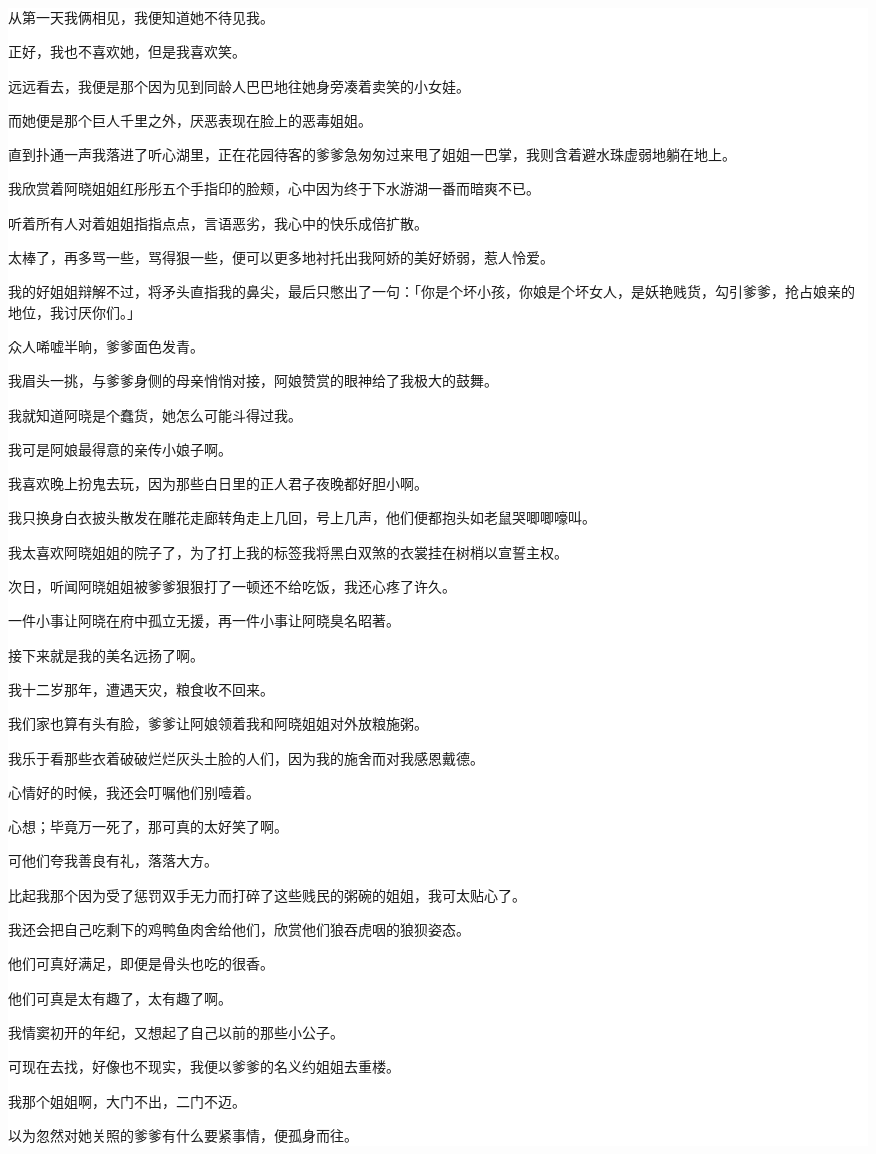 从第一天我俩相见，我便知道她不待见我。

正好，我也不喜欢她，但是我喜欢笑。

远远看去，我便是那个因为见到同龄人巴巴地往她身旁凑着卖笑的小女娃。

而她便是那个巨人千里之外，厌恶表现在脸上的恶毒姐姐。

直到扑通一声我落进了听心湖里，正在花园待客的爹爹急匆匆过来甩了姐姐一巴掌，我则含着避水珠虚弱地躺在地上。

我欣赏着阿晓姐姐红彤彤五个手指印的脸颊，心中因为终于下水游湖一番而暗爽不已。

听着所有人对着姐姐指指点点，言语恶劣，我心中的快乐成倍扩散。

太棒了，再多骂一些，骂得狠一些，便可以更多地衬托出我阿娇的美好娇弱，惹人怜爱。

我的好姐姐辩解不过，将矛头直指我的鼻尖，最后只憋出了一句：「你是个坏小孩，你娘是个坏女人，是妖艳贱货，勾引爹爹，抢占娘亲的地位，我讨厌你们。」

众人唏嘘半晌，爹爹面色发青。

我眉头一挑，与爹爹身侧的母亲悄悄对接，阿娘赞赏的眼神给了我极大的鼓舞。

我就知道阿晓是个蠢货，她怎么可能斗得过我。

我可是阿娘最得意的亲传小娘子啊。

我喜欢晚上扮鬼去玩，因为那些白日里的正人君子夜晚都好胆小啊。

我只换身白衣披头散发在雕花走廊转角走上几回，号上几声，他们便都抱头如老鼠哭唧唧嚎叫。

我太喜欢阿晓姐姐的院子了，为了打上我的标签我将黑白双煞的衣裳挂在树梢以宣誓主权。

次日，听闻阿晓姐姐被爹爹狠狠打了一顿还不给吃饭，我还心疼了许久。

一件小事让阿晓在府中孤立无援，再一件小事让阿晓臭名昭著。

接下来就是我的美名远扬了啊。

我十二岁那年，遭遇天灾，粮食收不回来。

我们家也算有头有脸，爹爹让阿娘领着我和阿晓姐姐对外放粮施粥。

我乐于看那些衣着破破烂烂灰头土脸的人们，因为我的施舍而对我感恩戴德。

心情好的时候，我还会叮嘱他们别噎着。

心想；毕竟万一死了，那可真的太好笑了啊。

可他们夸我善良有礼，落落大方。

比起我那个因为受了惩罚双手无力而打碎了这些贱民的粥碗的姐姐，我可太贴心了。

我还会把自己吃剩下的鸡鸭鱼肉舍给他们，欣赏他们狼吞虎咽的狼狈姿态。

他们可真好满足，即便是骨头也吃的很香。

他们可真是太有趣了，太有趣了啊。

我情窦初开的年纪，又想起了自己以前的那些小公子。

可现在去找，好像也不现实，我便以爹爹的名义约姐姐去重楼。

我那个姐姐啊，大门不出，二门不迈。

以为忽然对她关照的爹爹有什么要紧事情，便孤身而往。
